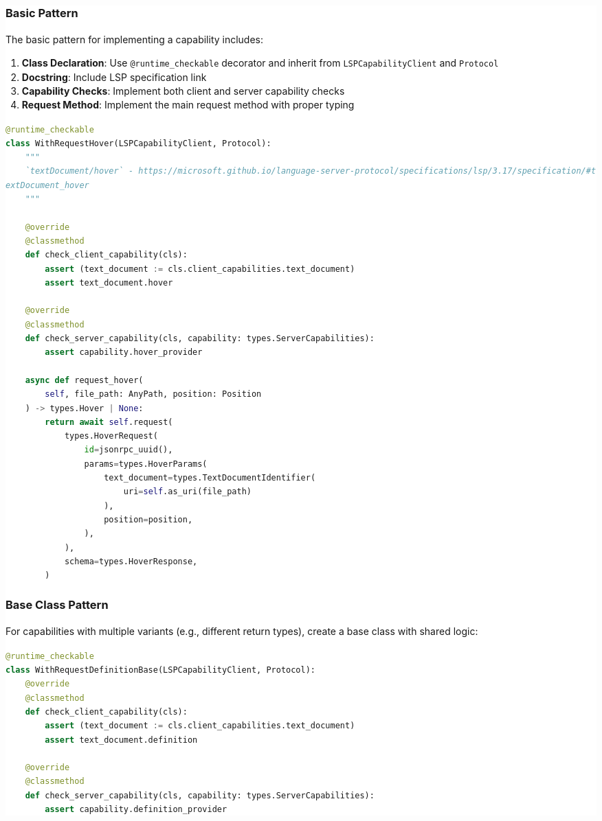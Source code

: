 ### Basic Pattern

The basic pattern for implementing a capability includes:

1. **Class Declaration**: Use `@runtime_checkable` decorator and inherit from `LSPCapabilityClient` and `Protocol`
2. **Docstring**: Include LSP specification link
3. **Capability Checks**: Implement both client and server capability checks
4. **Request Method**: Implement the main request method with proper typing

```python
@runtime_checkable
class WithRequestHover(LSPCapabilityClient, Protocol):
    """
    `textDocument/hover` - https://microsoft.github.io/language-server-protocol/specifications/lsp/3.17/specification/#textDocument_hover
    """

    @override
    @classmethod
    def check_client_capability(cls):
        assert (text_document := cls.client_capabilities.text_document)
        assert text_document.hover

    @override
    @classmethod
    def check_server_capability(cls, capability: types.ServerCapabilities):
        assert capability.hover_provider

    async def request_hover(
        self, file_path: AnyPath, position: Position
    ) -> types.Hover | None:
        return await self.request(
            types.HoverRequest(
                id=jsonrpc_uuid(),
                params=types.HoverParams(
                    text_document=types.TextDocumentIdentifier(
                        uri=self.as_uri(file_path)
                    ),
                    position=position,
                ),
            ),
            schema=types.HoverResponse,
        )
```

### Base Class Pattern

For capabilities with multiple variants (e.g., different return types), create a base class with shared logic:

```python
@runtime_checkable
class WithRequestDefinitionBase(LSPCapabilityClient, Protocol):
    @override
    @classmethod
    def check_client_capability(cls):
        assert (text_document := cls.client_capabilities.text_document)
        assert text_document.definition

    @override
    @classmethod
    def check_server_capability(cls, capability: types.ServerCapabilities):
        assert capability.definition_provider

```